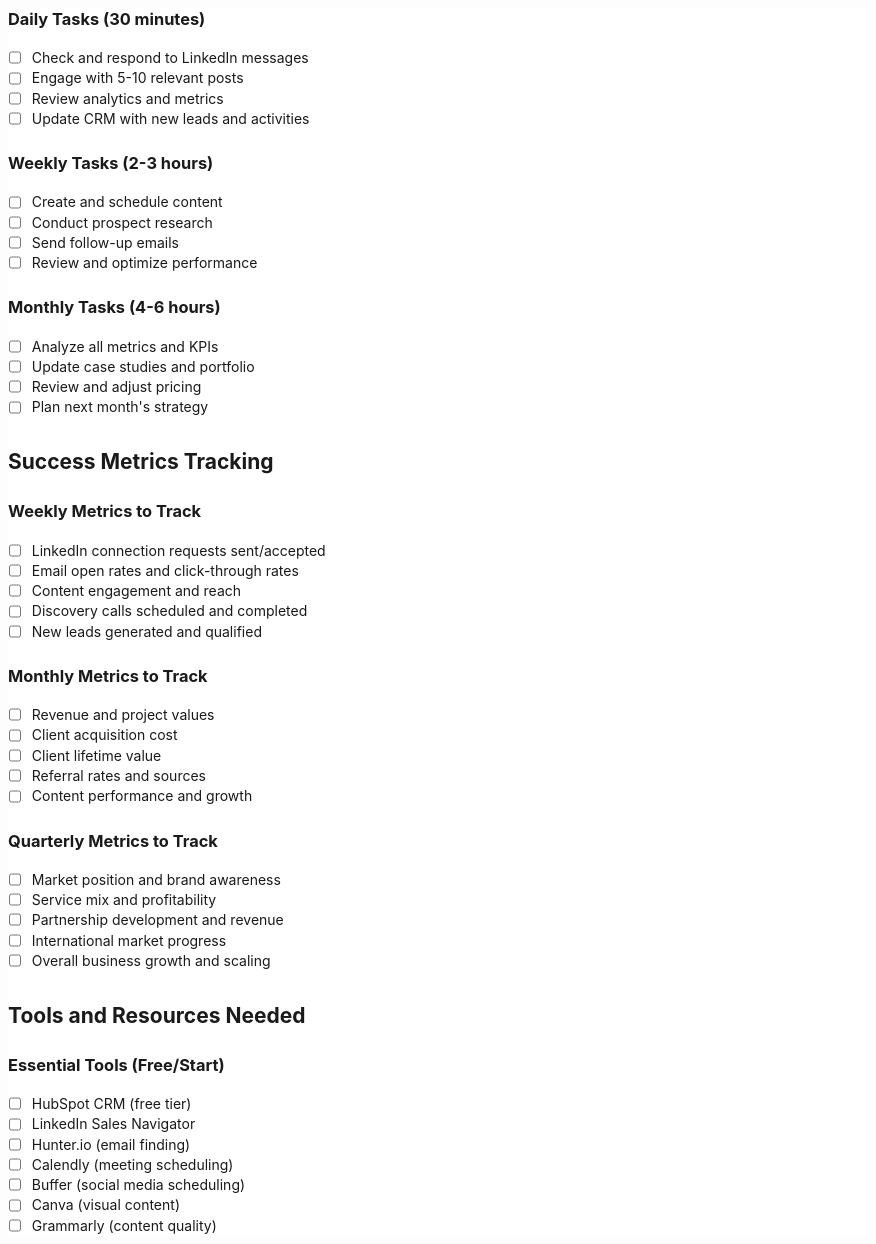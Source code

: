 ### Daily Tasks (30 minutes)
- [ ] Check and respond to LinkedIn messages
- [ ] Engage with 5-10 relevant posts
- [ ] Review analytics and metrics
- [ ] Update CRM with new leads and activities

### Weekly Tasks (2-3 hours)
- [ ] Create and schedule content
- [ ] Conduct prospect research
- [ ] Send follow-up emails
- [ ] Review and optimize performance

### Monthly Tasks (4-6 hours)
- [ ] Analyze all metrics and KPIs
- [ ] Update case studies and portfolio
- [ ] Review and adjust pricing
- [ ] Plan next month's strategy

## Success Metrics Tracking

### Weekly Metrics to Track
- [ ] LinkedIn connection requests sent/accepted
- [ ] Email open rates and click-through rates
- [ ] Content engagement and reach
- [ ] Discovery calls scheduled and completed
- [ ] New leads generated and qualified

### Monthly Metrics to Track
- [ ] Revenue and project values
- [ ] Client acquisition cost
- [ ] Client lifetime value
- [ ] Referral rates and sources
- [ ] Content performance and growth

### Quarterly Metrics to Track
- [ ] Market position and brand awareness
- [ ] Service mix and profitability
- [ ] Partnership development and revenue
- [ ] International market progress
- [ ] Overall business growth and scaling

## Tools and Resources Needed

### Essential Tools (Free/Start)
- [ ] HubSpot CRM (free tier)
- [ ] LinkedIn Sales Navigator
- [ ] Hunter.io (email finding)
- [ ] Calendly (meeting scheduling)
- [ ] Buffer (social media scheduling)
- [ ] Canva (visual content)
- [ ] Grammarly (content quality)
